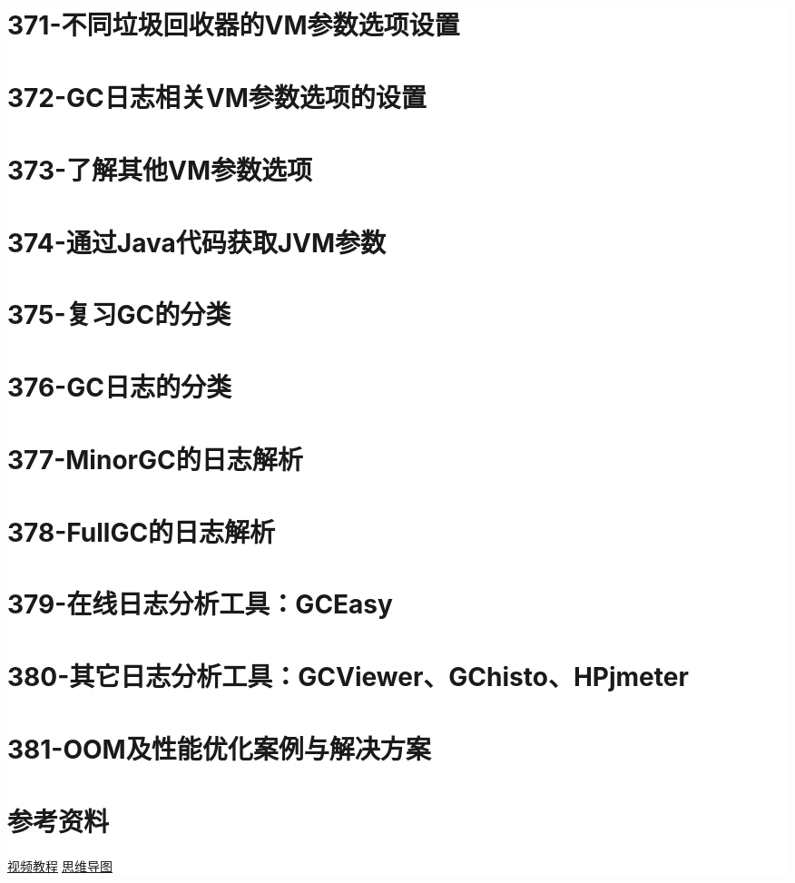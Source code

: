 

# 371-不同垃圾回收器的VM参数选项设置



# 372-GC日志相关VM参数选项的设置



# 373-了解其他VM参数选项



# 374-通过Java代码获取JVM参数



# 375-复习GC的分类



# 376-GC日志的分类



# 377-MinorGC的日志解析



# 378-FullGC的日志解析



# 379-在线日志分析工具：GCEasy



# 380-其它日志分析工具：GCViewer、GChisto、HPjmeter



# 381-OOM及性能优化案例与解决方案



# 参考资料

[视频教程](https://www.bilibili.com/video/BV1PJ411n7xZ)
[思维导图](https://www.processon.com/view/link/601a1df3637689536e17bade)

